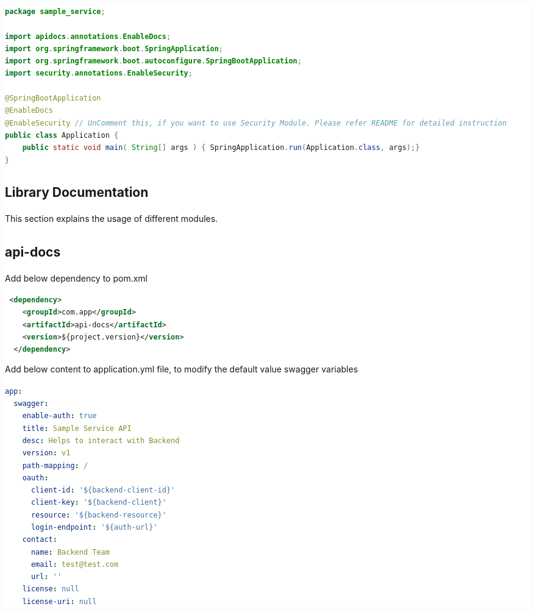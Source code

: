 ```JAVA
package sample_service;

import apidocs.annotations.EnableDocs;
import org.springframework.boot.SpringApplication;
import org.springframework.boot.autoconfigure.SpringBootApplication;
import security.annotations.EnableSecurity;

@SpringBootApplication
@EnableDocs
@EnableSecurity // UnComment this, if you want to use Security Module. Please refer README for detailed instruction
public class Application {
    public static void main( String[] args ) { SpringApplication.run(Application.class, args);}
}
```

## Library Documentation

This section explains the usage of different modules.

## api-docs
Add below dependency to pom.xml
```xml
 <dependency>
    <groupId>com.app</groupId>
    <artifactId>api-docs</artifactId>
    <version>${project.version}</version>
  </dependency>
```

Add below content to application.yml file, to modify the default value swagger variables

```yaml
app:
  swagger:
    enable-auth: true
    title: Sample Service API
    desc: Helps to interact with Backend
    version: v1
    path-mapping: /
    oauth:
      client-id: '${backend-client-id}'
      client-key: '${backend-client}'
      resource: '${backend-resource}'
      login-endpoint: '${auth-url}'
    contact:
      name: Backend Team
      email: test@test.com
      url: ''
    license: null
    license-uri: null

```

